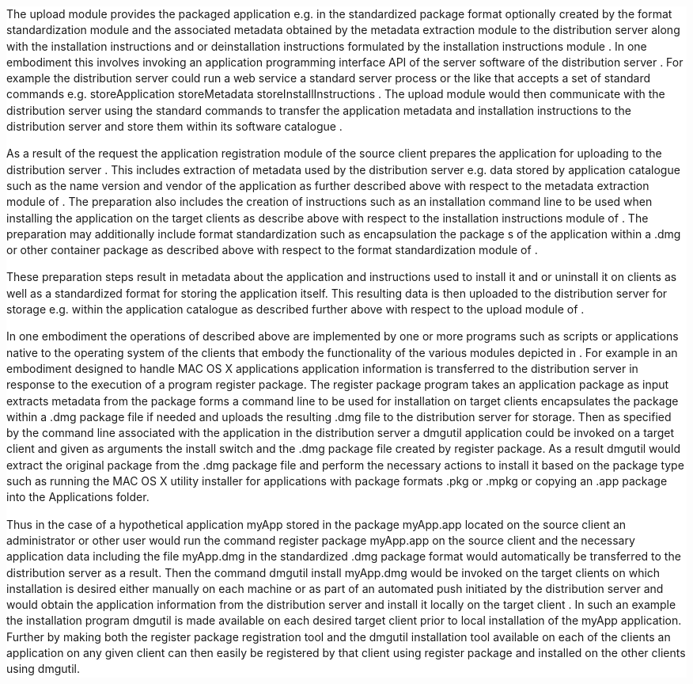 The upload module provides the packaged application e.g. in the standardized package format optionally created by the format standardization module and the associated metadata obtained by the metadata extraction module to the distribution server along with the installation instructions and or deinstallation instructions formulated by the installation instructions module . In one embodiment this involves invoking an application programming interface API of the server software of the distribution server . For example the distribution server could run a web service a standard server process or the like that accepts a set of standard commands e.g. storeApplication storeMetadata storeInstallInstructions . The upload module would then communicate with the distribution server using the standard commands to transfer the application metadata and installation instructions to the distribution server and store them within its software catalogue .

As a result of the request the application registration module of the source client prepares the application for uploading to the distribution server . This includes extraction of metadata used by the distribution server e.g. data stored by application catalogue such as the name version and vendor of the application as further described above with respect to the metadata extraction module of . The preparation also includes the creation of instructions such as an installation command line to be used when installing the application on the target clients as describe above with respect to the installation instructions module of . The preparation may additionally include format standardization such as encapsulation the package s of the application within a .dmg or other container package as described above with respect to the format standardization module of .

These preparation steps result in metadata about the application and instructions used to install it and or uninstall it on clients as well as a standardized format for storing the application itself. This resulting data is then uploaded to the distribution server for storage e.g. within the application catalogue as described further above with respect to the upload module of .

In one embodiment the operations of described above are implemented by one or more programs such as scripts or applications native to the operating system of the clients that embody the functionality of the various modules depicted in . For example in an embodiment designed to handle MAC OS X applications application information is transferred to the distribution server in response to the execution of a program register package. The register package program takes an application package as input extracts metadata from the package forms a command line to be used for installation on target clients encapsulates the package within a .dmg package file if needed and uploads the resulting .dmg file to the distribution server for storage. Then as specified by the command line associated with the application in the distribution server a dmgutil application could be invoked on a target client and given as arguments the install switch and the .dmg package file created by register package. As a result dmgutil would extract the original package from the .dmg package file and perform the necessary actions to install it based on the package type such as running the MAC OS X utility installer for applications with package formats .pkg or .mpkg or copying an .app package into the Applications folder.

Thus in the case of a hypothetical application myApp stored in the package myApp.app located on the source client an administrator or other user would run the command register package myApp.app on the source client and the necessary application data including the file myApp.dmg in the standardized .dmg package format would automatically be transferred to the distribution server as a result. Then the command dmgutil install myApp.dmg would be invoked on the target clients on which installation is desired either manually on each machine or as part of an automated push initiated by the distribution server and would obtain the application information from the distribution server and install it locally on the target client . In such an example the installation program dmgutil is made available on each desired target client prior to local installation of the myApp application. Further by making both the register package registration tool and the dmgutil installation tool available on each of the clients an application on any given client can then easily be registered by that client using register package and installed on the other clients using dmgutil.
